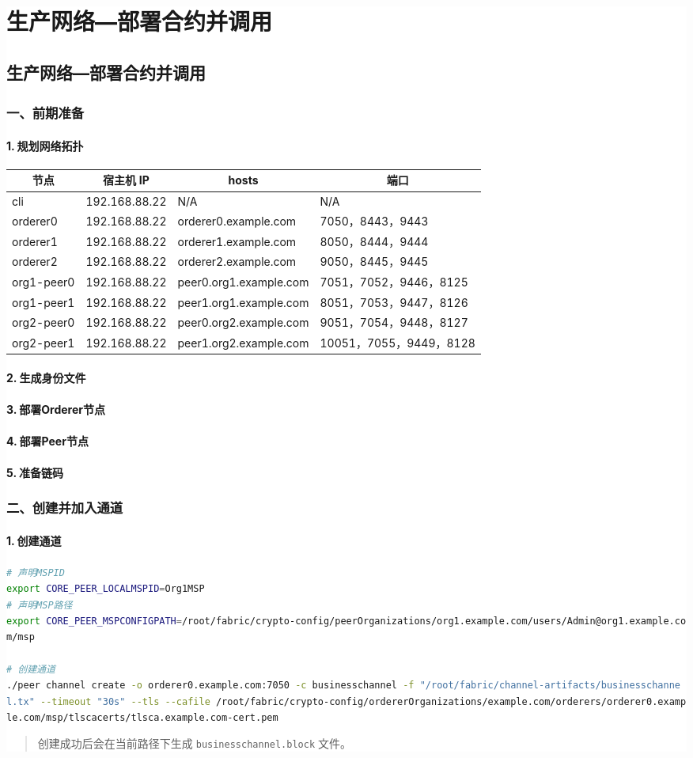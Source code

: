 # 生产网络—部署合约并调用

## 生产网络—部署合约并调用

### 一、前期准备

#### 1. 规划网络拓扑

| 节点       | 宿主机 IP     | hosts                  | 端口                    |
| ---------- | ------------- | ---------------------- | ----------------------- |
| cli        | 192.168.88.22 | N/A                    | N/A                     |
| orderer0   | 192.168.88.22 | orderer0.example.com   | 7050，8443，9443        |
| orderer1   | 192.168.88.22 | orderer1.example.com   | 8050，8444，9444        |
| orderer2   | 192.168.88.22 | orderer2.example.com   | 9050，8445，9445        |
| org1-peer0 | 192.168.88.22 | peer0.org1.example.com | 7051，7052，9446，8125  |
| org1-peer1 | 192.168.88.22 | peer1.org1.example.com | 8051，7053，9447，8126  |
| org2-peer0 | 192.168.88.22 | peer0.org2.example.com | 9051，7054，9448，8127  |
| org2-peer1 | 192.168.88.22 | peer1.org2.example.com | 10051，7055，9449，8128 |

#### 2. 生成身份文件

#### 3. 部署Orderer节点

#### 4. 部署Peer节点

#### 5. 准备链码

### 二、创建并加入通道

#### 1. 创建通道

```sh
# 声明MSPID
export CORE_PEER_LOCALMSPID=Org1MSP
# 声明MSP路径
export CORE_PEER_MSPCONFIGPATH=/root/fabric/crypto-config/peerOrganizations/org1.example.com/users/Admin@org1.example.com/msp

# 创建通道
./peer channel create -o orderer0.example.com:7050 -c businesschannel -f "/root/fabric/channel-artifacts/businesschannel.tx" --timeout "30s" --tls --cafile /root/fabric/crypto-config/ordererOrganizations/example.com/orderers/orderer0.example.com/msp/tlscacerts/tlsca.example.com-cert.pem
```

> 创建成功后会在当前路径下生成 `businesschannel.block` 文件。

